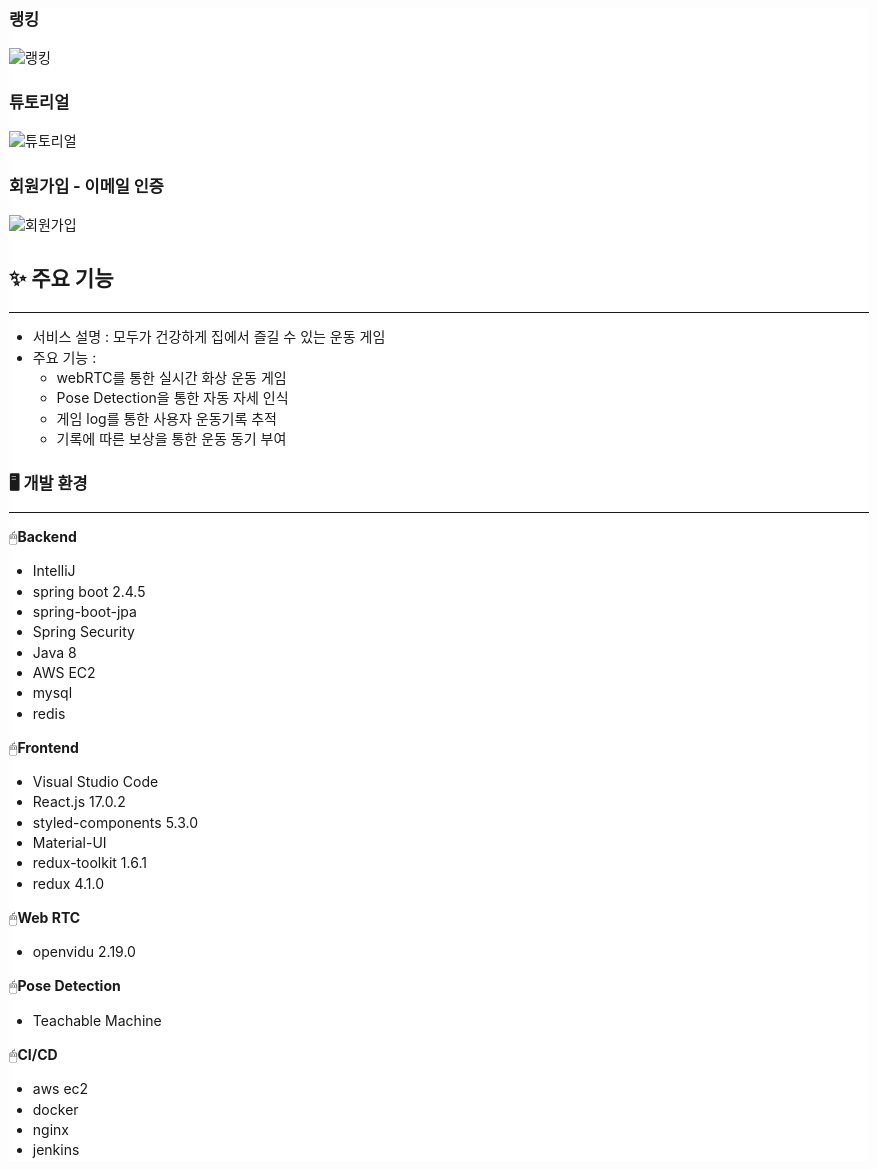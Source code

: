 ### 랭킹
![랭킹](https://user-images.githubusercontent.com/31542907/131517092-19a5d112-ba2d-47a4-b332-9dade3eaf42c.gif)

### 튜토리얼
![튜토리얼](https://user-images.githubusercontent.com/31542907/131517079-bfb5af03-3c12-4fde-883f-743865bdac0d.gif)

### 회원가입 - 이메일 인증
![회원가입](https://user-images.githubusercontent.com/31542907/131517086-37ce4e8c-73cb-4a8f-9841-38e0ca1dfd6a.gif)


## ✨ 주요 기능
---
- 서비스 설명 : 모두가 건강하게 집에서 즐길 수 있는 운동 게임
- 주요 기능 :
    - webRTC를 통한 실시간 화상 운동 게임
    - Pose Detection을 통한 자동 자세 인식
    - 게임 log를 통한 사용자 운동기록 추적
    - 기록에 따른 보상을 통한 운동 동기 부여

### 🖥️ 개발 환경

---

🖱**Backend**
- IntelliJ
- spring boot 2.4.5
- spring-boot-jpa
- Spring Security
- Java 8
- AWS EC2
- mysql
- redis

🖱**Frontend**

- Visual Studio Code
- React.js 17.0.2
- styled-components 5.3.0
- Material-UI
- redux-toolkit 1.6.1
- redux 4.1.0

🖱**Web RTC**

- openvidu 2.19.0

🖱**Pose Detection**

- Teachable Machine

🖱**CI/CD**
- aws ec2
- docker
- nginx
- jenkins
